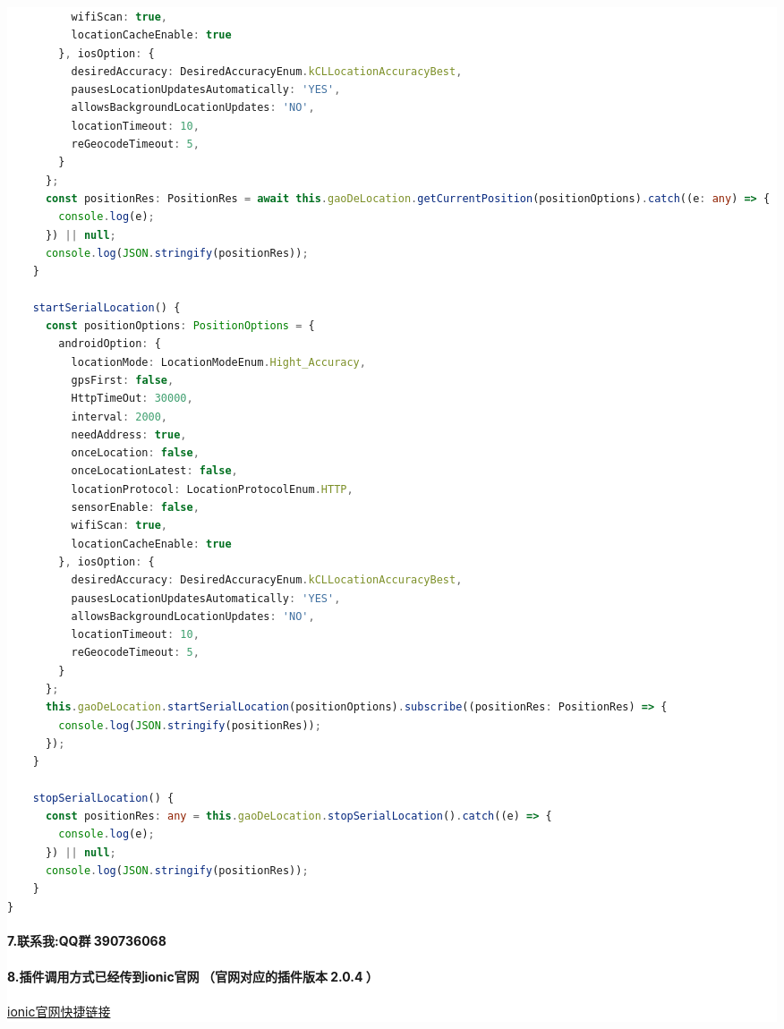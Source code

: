 ```typescript
          wifiScan: true,
          locationCacheEnable: true
        }, iosOption: {
          desiredAccuracy: DesiredAccuracyEnum.kCLLocationAccuracyBest,
          pausesLocationUpdatesAutomatically: 'YES',
          allowsBackgroundLocationUpdates: 'NO',
          locationTimeout: 10,
          reGeocodeTimeout: 5,
        }
      };
      const positionRes: PositionRes = await this.gaoDeLocation.getCurrentPosition(positionOptions).catch((e: any) => {
        console.log(e);
      }) || null;
      console.log(JSON.stringify(positionRes));
    }
  
    startSerialLocation() {
      const positionOptions: PositionOptions = {
        androidOption: {
          locationMode: LocationModeEnum.Hight_Accuracy,
          gpsFirst: false,
          HttpTimeOut: 30000,
          interval: 2000,
          needAddress: true,
          onceLocation: false,
          onceLocationLatest: false,
          locationProtocol: LocationProtocolEnum.HTTP,
          sensorEnable: false,
          wifiScan: true,
          locationCacheEnable: true
        }, iosOption: {
          desiredAccuracy: DesiredAccuracyEnum.kCLLocationAccuracyBest,
          pausesLocationUpdatesAutomatically: 'YES',
          allowsBackgroundLocationUpdates: 'NO',
          locationTimeout: 10,
          reGeocodeTimeout: 5,
        }
      };
      this.gaoDeLocation.startSerialLocation(positionOptions).subscribe((positionRes: PositionRes) => {
        console.log(JSON.stringify(positionRes));
      });
    }
  
    stopSerialLocation() {
      const positionRes: any = this.gaoDeLocation.stopSerialLocation().catch((e) => {
        console.log(e);
      }) || null;
      console.log(JSON.stringify(positionRes));
    }
}
```
#### 7.联系我:QQ群 390736068

#### 8.插件调用方式已经传到ionic官网 （官网对应的插件版本 2.0.4 ）
[ionic官网快捷链接](https://ionicframework.com/docs/native/gao-de-location)
